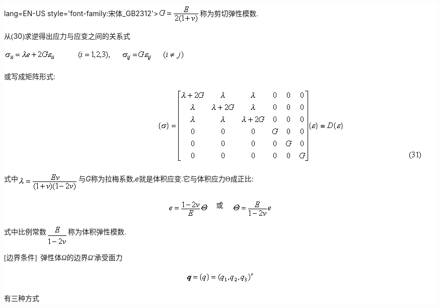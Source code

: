 lang=EN-US style='font-family:宋体_GB2312'><img width=83 height=40
src="res/17e9d95da129bdd93c34fb6cc6aaaa52_5944_files/image120.gif"
u1:shapes="_x0000_i1081" align=absmiddle></span></sub><span lang=ZH-CN
style='font-family:宋体_GB2312'>称为剪切弹性模数</span><span lang=EN-US style='font-family:
宋体_GB2312'>.</span></p>
<p class=MsoNormal><span lang=ZH-CN style='font-family:宋体_GB2312'>从</span><span
lang=EN-US style='font-family:宋体_GB2312'>(</span><span lang=EN-US>30</span><span
lang=EN-US style='font-family:宋体_GB2312'>)</span><span lang=ZH-CN
style='font-family:宋体_GB2312'>求逆得出应力与应变之间的关系式</span></p>
<p class=MsoNormal><sub><span lang=EN-US style='font-family:宋体_GB2312'><img
width=360 height=25 src="res/17e9d95da129bdd93c34fb6cc6aaaa52_5944_files/image122.gif"
u1:shapes="_x0000_i1082"></span></sub></p>
<p class=MsoNormal><span lang=ZH-CN style='font-family:宋体_GB2312'>或写成矩阵形式</span><span
lang=EN-US style='font-family:宋体_GB2312'>:</span></p>
<p class=MsoNormal align=right style='text-align:right'><sub><span lang=EN-US
style='font-family:宋体_GB2312'><img width=528 height=144
src="res/17e9d95da129bdd93c34fb6cc6aaaa52_5944_files/image124.gif"
u1:shapes="_x0000_i1083"></span></sub><span lang=EN-US style='font-family:宋体_GB2312'>&nbsp;&nbsp;&nbsp;&nbsp;&nbsp;&nbsp;
 &nbsp;</span></p>
<p class=MsoNormal><span lang=ZH-CN style='font-family:宋体_GB2312'>式中</span><sub><span
lang=EN-US style='font-family:宋体_GB2312'><img width=120 height=40
src="res/17e9d95da129bdd93c34fb6cc6aaaa52_5944_files/image126.gif"
u1:shapes="_x0000_i1084" align=absmiddle></span></sub><span lang=ZH-CN
style='font-family:宋体_GB2312'>与</span><i><span lang=EN-US>G</span></i><span
lang=ZH-CN style='font-family:宋体_GB2312'>称为拉梅系数</span><span lang=EN-US
style='font-family:宋体_GB2312'>,</span><i><span lang=EN-US>e</span></i><span
lang=ZH-CN style='font-family:宋体_GB2312'>就是体积应变</span><span lang=EN-US
style='font-family:宋体_GB2312'>.</span><span lang=ZH-CN style='font-family:宋体_GB2312'>它与体积应力Θ成正比</span><span
lang=EN-US style='font-family:宋体_GB2312'>:</span></p>
<p class=MsoNormal align=center style='text-align:center'><sub><span
lang=EN-US style='font-family:宋体_GB2312'><img width=81 height=37
src="res/17e9d95da129bdd93c34fb6cc6aaaa52_5944_files/image128.gif"
u1:shapes="_x0000_i1085" align=absmiddle></span></sub><span lang=EN-US
style='font-family:宋体_GB2312'>&nbsp;&nbsp;&nbsp; </span><span lang=ZH-CN
style='font-family:宋体_GB2312'>或</span><span lang=EN-US style='font-family:宋体_GB2312'>&nbsp;&nbsp;&nbsp;&nbsp;
<sub><img width=81 height=37
src="res/17e9d95da129bdd93c34fb6cc6aaaa52_5944_files/image130.gif"
u1:shapes="_x0000_i1086" align=absmiddle></sub></span></p>
<p class=MsoNormal><span lang=ZH-CN style='font-family:宋体_GB2312'>式中比例常数</span><sub><span
lang=EN-US style='font-family:宋体_GB2312'><img width=43 height=41
src="res/17e9d95da129bdd93c34fb6cc6aaaa52_5944_files/image132.gif"
u1:shapes="_x0000_i1087" align=absmiddle></span></sub><span lang=ZH-CN
style='font-family:宋体_GB2312'>称为体积弹性模数</span><span lang=EN-US style='font-family:
宋体_GB2312'>.</span></p>
<p class=MsoNormal><span lang=EN-US style='font-family:宋体_GB2312'>[</span><span
lang=ZH-CN style='font-family:宋体_GB2312'>边界条件</span><span lang=EN-US
style='font-family:宋体_GB2312'>]&nbsp; </span><span lang=ZH-CN style='font-family:
宋体_GB2312'>弹性体</span><i><span lang=ZH-CN style='font-family:宋体_GB2312'>Ω</span></i><span
lang=ZH-CN style='font-family:宋体_GB2312'>的边界<i>Ω</i></span><i><span lang=EN-US
style='font-family:宋体_GB2312'>'</span></i><span lang=ZH-CN style='font-family:
宋体_GB2312'>承受面力</span></p>
<p class=MsoNormal align=center style='text-align:center'><sub><span
lang=EN-US style='font-family:宋体_GB2312'><img width=137 height=25
src="res/17e9d95da129bdd93c34fb6cc6aaaa52_5944_files/image134.gif"
u1:shapes="_x0000_i1088"></span></sub></p>
<p class=MsoNormal><span lang=ZH-CN style='font-family:宋体_GB2312'>有三种方式</span><span